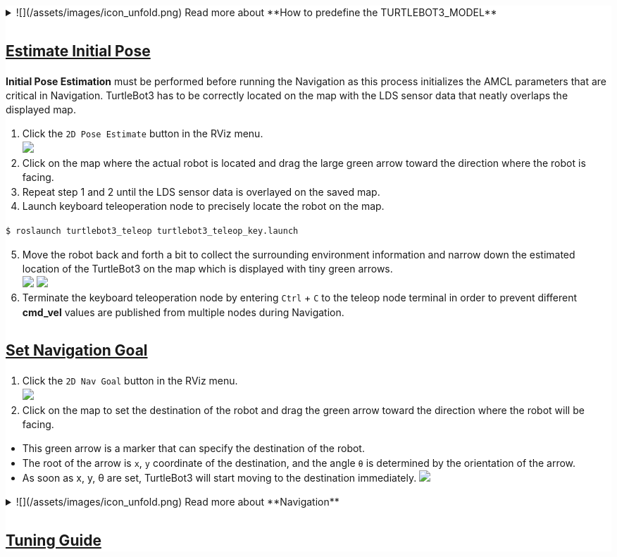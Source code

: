 <details><summary>
![](/assets/images/icon_unfold.png) Read more about **How to predefine the TURTLEBOT3_MODEL**
</summary></details>

## [Estimate Initial Pose](#estimate-initial-pose)

**Initial Pose Estimation** must be performed before running the Navigation as this process initializes the AMCL parameters that are critical in Navigation. TurtleBot3 has to be correctly located on the map with the LDS sensor data that neatly overlaps the displayed map.

1. Click the `2D Pose Estimate` button in the RViz menu.  
  ![](/assets/images/platform/turtlebot3/navigation/2d_pose_button.png)
2. Click on the map where the actual robot is located and drag the large green arrow toward the direction where the robot is facing.
3. Repeat step 1 and 2 until the LDS sensor data is overlayed on the saved map. 
4. Launch keyboard teleoperation node to precisely locate the robot on the map.
  ```bash
$ roslaunch turtlebot3_teleop turtlebot3_teleop_key.launch
  ```
5. Move the robot back and forth a bit to collect the surrounding environment information and narrow down the estimated location of the TurtleBot3 on the map which is displayed with tiny green arrows.  
![](/assets/images/platform/turtlebot3/navigation/tb3_amcl_particle_01.png)
![](/assets/images/platform/turtlebot3/navigation/tb3_amcl_particle_02.png)
6. Terminate the keyboard teleoperation node by entering `Ctrl` + `C` to the teleop node terminal in order to prevent different **cmd_vel** values are published from multiple nodes during Navigation.


## [Set Navigation Goal](#set-navigation-goal)

1. Click the `2D Nav Goal` button in the RViz menu.  
  ![](/assets/images/platform/turtlebot3/navigation/2d_nav_goal_button.png)
2. Click on the map to set the destination of the robot and drag the green arrow toward the direction where the robot will be facing. 
  - This green arrow is a marker that can specify the destination of the robot. 
  - The root of the arrow is `x`, `y` coordinate of the destination, and the angle `θ` is determined by the orientation of the arrow.
  - As soon as x, y, &theta; are set, TurtleBot3 will start moving to the destination immediately.
  ![](/assets/images/platform/turtlebot3/navigation/2d_nav_goal.png)

<iframe width="640" height="360" src="https://www.youtube.com/embed/VYlMywwYALU" frameborder="0" allowfullscreen></iframe>

<details><summary>
![](/assets/images/icon_unfold.png) Read more about **Navigation**
</summary></details>

## [Tuning Guide](#tuning-guide)
